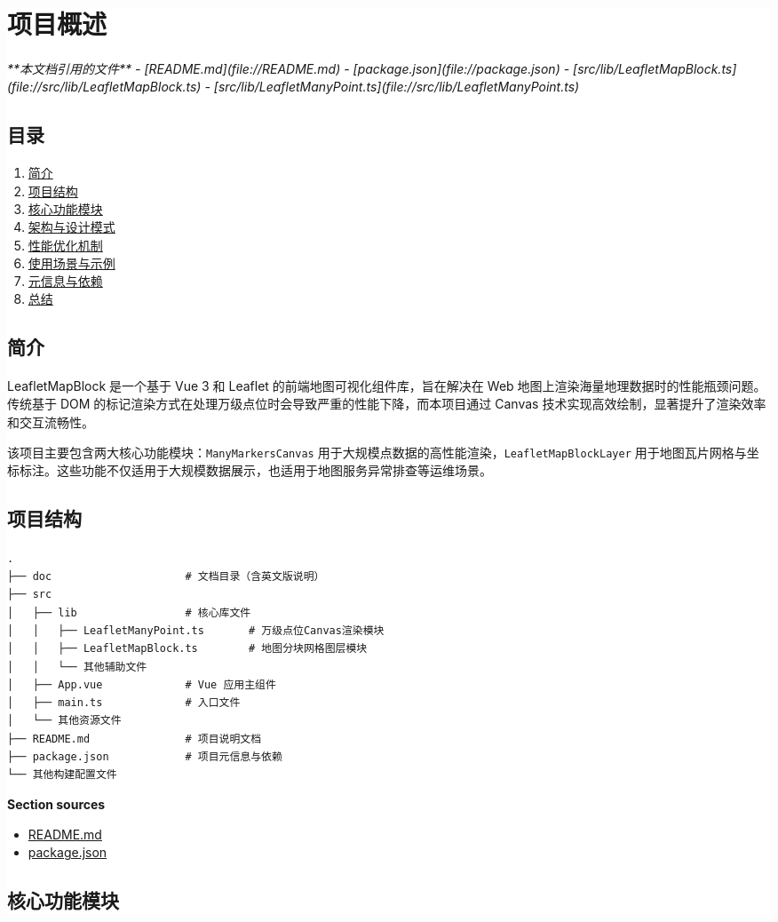 # 项目概述

<cite>
**本文档引用的文件**  
- [README.md](file://README.md)
- [package.json](file://package.json)
- [src/lib/LeafletMapBlock.ts](file://src/lib/LeafletMapBlock.ts)
- [src/lib/LeafletManyPoint.ts](file://src/lib/LeafletManyPoint.ts)
</cite>

## 目录
1. [简介](#简介)
2. [项目结构](#项目结构)
3. [核心功能模块](#核心功能模块)
4. [架构与设计模式](#架构与设计模式)
5. [性能优化机制](#性能优化机制)
6. [使用场景与示例](#使用场景与示例)
7. [元信息与依赖](#元信息与依赖)
8. [总结](#总结)

## 简介

LeafletMapBlock 是一个基于 Vue 3 和 Leaflet 的前端地图可视化组件库，旨在解决在 Web 地图上渲染海量地理数据时的性能瓶颈问题。传统基于 DOM 的标记渲染方式在处理万级点位时会导致严重的性能下降，而本项目通过 Canvas 技术实现高效绘制，显著提升了渲染效率和交互流畅性。

该项目主要包含两大核心功能模块：`ManyMarkersCanvas` 用于大规模点数据的高性能渲染，`LeafletMapBlockLayer` 用于地图瓦片网格与坐标标注。这些功能不仅适用于大规模数据展示，也适用于地图服务异常排查等运维场景。

## 项目结构

```
.
├── doc                     # 文档目录（含英文版说明）
├── src
│   ├── lib                 # 核心库文件
│   │   ├── LeafletManyPoint.ts       # 万级点位Canvas渲染模块
│   │   ├── LeafletMapBlock.ts        # 地图分块网格图层模块
│   │   └── 其他辅助文件
│   ├── App.vue             # Vue 应用主组件
│   ├── main.ts             # 入口文件
│   └── 其他资源文件
├── README.md               # 项目说明文档
├── package.json            # 项目元信息与依赖
└── 其他构建配置文件
```

**Section sources**  
- [README.md](file://README.md#L1-L71)
- [package.json](file://package.json#L1-L44)

## 核心功能模块
